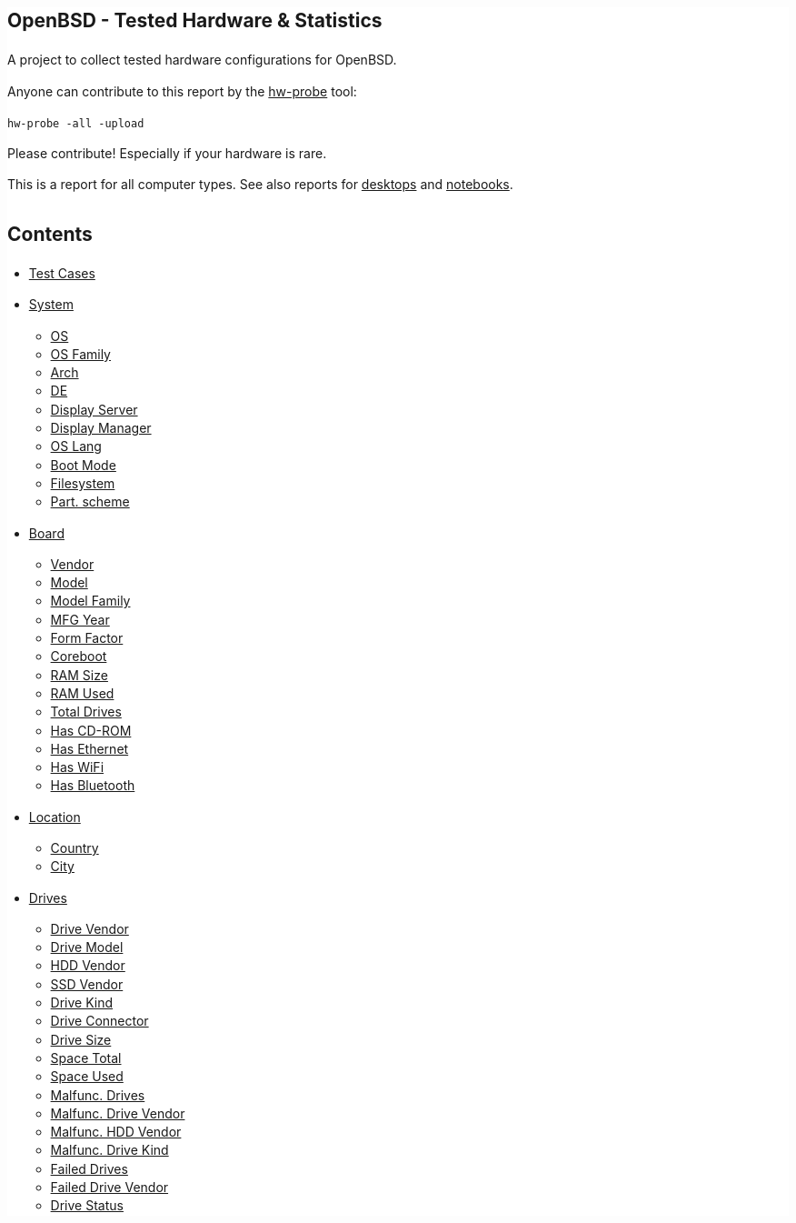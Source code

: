 OpenBSD - Tested Hardware & Statistics
--------------------------------------

A project to collect tested hardware configurations for OpenBSD.

Anyone can contribute to this report by the [hw-probe](https://github.com/linuxhw/hw-probe/blob/master/INSTALL.BSD.md) tool:

    hw-probe -all -upload

Please contribute! Especially if your hardware is rare.

This is a report for all computer types. See also reports for [desktops](/Dist/OpenBSD/Desktop/README.md) and [notebooks](/Dist/OpenBSD/Notebook/README.md).

Contents
--------

* [ Test Cases ](#test-cases)

* [ System ](#system)
  - [ OS                       ](#os)
  - [ OS Family                ](#os-family)
  - [ Arch                     ](#arch)
  - [ DE                       ](#de)
  - [ Display Server           ](#display-server)
  - [ Display Manager          ](#display-manager)
  - [ OS Lang                  ](#os-lang)
  - [ Boot Mode                ](#boot-mode)
  - [ Filesystem               ](#filesystem)
  - [ Part. scheme             ](#part-scheme)

* [ Board ](#board)
  - [ Vendor                   ](#vendor)
  - [ Model                    ](#model)
  - [ Model Family             ](#model-family)
  - [ MFG Year                 ](#mfg-year)
  - [ Form Factor              ](#form-factor)
  - [ Coreboot                 ](#coreboot)
  - [ RAM Size                 ](#ram-size)
  - [ RAM Used                 ](#ram-used)
  - [ Total Drives             ](#total-drives)
  - [ Has CD-ROM               ](#has-cd-rom)
  - [ Has Ethernet             ](#has-ethernet)
  - [ Has WiFi                 ](#has-wifi)
  - [ Has Bluetooth            ](#has-bluetooth)

* [ Location ](#location)
  - [ Country                  ](#country)
  - [ City                     ](#city)

* [ Drives ](#drives)
  - [ Drive Vendor             ](#drive-vendor)
  - [ Drive Model              ](#drive-model)
  - [ HDD Vendor               ](#hdd-vendor)
  - [ SSD Vendor               ](#ssd-vendor)
  - [ Drive Kind               ](#drive-kind)
  - [ Drive Connector          ](#drive-connector)
  - [ Drive Size               ](#drive-size)
  - [ Space Total              ](#space-total)
  - [ Space Used               ](#space-used)
  - [ Malfunc. Drives          ](#malfunc-drives)
  - [ Malfunc. Drive Vendor    ](#malfunc-drive-vendor)
  - [ Malfunc. HDD Vendor      ](#malfunc-hdd-vendor)
  - [ Malfunc. Drive Kind      ](#malfunc-drive-kind)
  - [ Failed Drives            ](#failed-drives)
  - [ Failed Drive Vendor      ](#failed-drive-vendor)
  - [ Drive Status             ](#drive-status)
